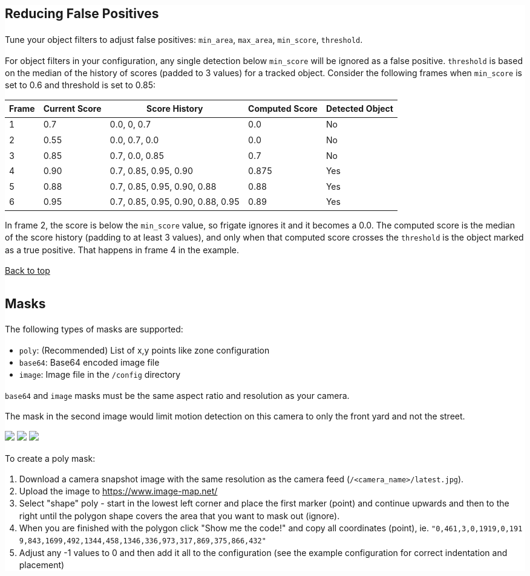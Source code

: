 ## Reducing False Positives
Tune your object filters to adjust false positives: `min_area`, `max_area`, `min_score`, `threshold`.

For object filters in your configuration, any single detection below `min_score` will be ignored as a false positive. `threshold` is based on the median of the history of scores (padded to 3 values) for a tracked object. Consider the following frames when `min_score` is set to 0.6 and threshold is set to 0.85:

| Frame | Current Score | Score History | Computed Score | Detected Object |
| --- | --- | --- | --- | --- |
| 1 | 0.7 | 0.0, 0, 0.7 | 0.0 | No
| 2 | 0.55 | 0.0, 0.7, 0.0 | 0.0 | No
| 3 | 0.85 | 0.7, 0.0, 0.85 | 0.7 | No
| 4 | 0.90 | 0.7, 0.85, 0.95, 0.90 | 0.875 | Yes
| 5 | 0.88 | 0.7, 0.85, 0.95, 0.90, 0.88 | 0.88 | Yes
| 6 | 0.95 | 0.7, 0.85, 0.95, 0.90, 0.88, 0.95 | 0.89 | Yes

In frame 2, the score is below the `min_score` value, so frigate ignores it and it becomes a 0.0. The computed score is the median of the score history (padding to at least 3 values), and only when that computed score crosses the `threshold` is the object marked as a true positive. That happens in frame 4 in the example.

[Back to top](#documentation)

## Masks
The following types of masks are supported:
- `poly`: (Recommended) List of x,y points like zone configuration
- `base64`: Base64 encoded image file
- `image`: Image file in the `/config` directory

`base64` and `image` masks must be the same aspect ratio and resolution as your camera. 

The mask in the second image would limit motion detection on this camera to only the front yard and not the street. 

<a href="docs/example-mask-check-point.png"><img src="docs/example-mask-check-point.png" height="300"></a>
<a href="docs/example-mask.bmp"><img src="docs/example-mask.bmp" height="300"></a>
<a href="docs/example-mask-overlay.png"><img src="docs/example-mask-overlay.png" height="300"></a>

To create a poly mask:
1. Download a camera snapshot image with the same resolution as the camera feed (`/<camera_name>/latest.jpg`).
1. Upload the image to https://www.image-map.net/
1. Select "shape" poly - start in the lowest left corner and place the first marker (point) and continue upwards and then to the right until the polygon shape covers the area that you want to mask out (ignore). 
1. When you are finished with the polygon click "Show me the code!" and copy all coordinates (point), ie. `"0,461,3,0,1919,0,1919,843,1699,492,1344,458,1346,336,973,317,869,375,866,432"` 
1. Adjust any -1 values to 0 and then add it all to the configuration (see the example configuration for correct indentation and placement)
